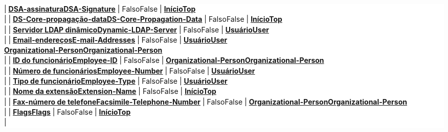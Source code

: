 | [<span data-ttu-id="683a7-273">**DSA-assinatura**</span><span class="sxs-lookup"><span data-stu-id="683a7-273">**DSA-Signature**</span></span>](a-dsasignature.md)                                             | <span data-ttu-id="683a7-274">Falso</span><span class="sxs-lookup"><span data-stu-id="683a7-274">False</span></span>     | [<span data-ttu-id="683a7-275">**Início**</span><span class="sxs-lookup"><span data-stu-id="683a7-275">**Top**</span></span>](c-top.md)<br/>                                                                      |
| [<span data-ttu-id="683a7-276">**DS-Core-propagação-data**</span><span class="sxs-lookup"><span data-stu-id="683a7-276">**DS-Core-Propagation-Data**</span></span>](a-dscorepropagationdata.md)                         | <span data-ttu-id="683a7-277">Falso</span><span class="sxs-lookup"><span data-stu-id="683a7-277">False</span></span>     | [<span data-ttu-id="683a7-278">**Início**</span><span class="sxs-lookup"><span data-stu-id="683a7-278">**Top**</span></span>](c-top.md)<br/>                                                                      |
| [<span data-ttu-id="683a7-279">**Servidor LDAP dinâmico**</span><span class="sxs-lookup"><span data-stu-id="683a7-279">**Dynamic-LDAP-Server**</span></span>](a-dynamicldapserver.md)                                  | <span data-ttu-id="683a7-280">Falso</span><span class="sxs-lookup"><span data-stu-id="683a7-280">False</span></span>     | [<span data-ttu-id="683a7-281">**Usuário**</span><span class="sxs-lookup"><span data-stu-id="683a7-281">**User**</span></span>](c-user.md)<br/>                                                                    |
| [<span data-ttu-id="683a7-282">**Email-endereços**</span><span class="sxs-lookup"><span data-stu-id="683a7-282">**E-mail-Addresses**</span></span>](a-mail.md)                                                  | <span data-ttu-id="683a7-283">Falso</span><span class="sxs-lookup"><span data-stu-id="683a7-283">False</span></span>     | [<span data-ttu-id="683a7-284">**Usuário**</span><span class="sxs-lookup"><span data-stu-id="683a7-284">**User**</span></span>](c-user.md)<br/> [<span data-ttu-id="683a7-285">**Organizational-Person**</span><span class="sxs-lookup"><span data-stu-id="683a7-285">**Organizational-Person**</span></span>](c-organizationalperson.md)<br/> |
| [<span data-ttu-id="683a7-286">**ID do funcionário**</span><span class="sxs-lookup"><span data-stu-id="683a7-286">**Employee-ID**</span></span>](a-employeeid.md)                                                 | <span data-ttu-id="683a7-287">Falso</span><span class="sxs-lookup"><span data-stu-id="683a7-287">False</span></span>     | [<span data-ttu-id="683a7-288">**Organizational-Person**</span><span class="sxs-lookup"><span data-stu-id="683a7-288">**Organizational-Person**</span></span>](c-organizationalperson.md)<br/>                                   |
| [<span data-ttu-id="683a7-289">**Número de funcionários**</span><span class="sxs-lookup"><span data-stu-id="683a7-289">**Employee-Number**</span></span>](a-employeenumber.md)                                         | <span data-ttu-id="683a7-290">Falso</span><span class="sxs-lookup"><span data-stu-id="683a7-290">False</span></span>     | [<span data-ttu-id="683a7-291">**Usuário**</span><span class="sxs-lookup"><span data-stu-id="683a7-291">**User**</span></span>](c-user.md)<br/>                                                                    |
| [<span data-ttu-id="683a7-292">**Tipo de funcionário**</span><span class="sxs-lookup"><span data-stu-id="683a7-292">**Employee-Type**</span></span>](a-employeetype.md)                                             | <span data-ttu-id="683a7-293">Falso</span><span class="sxs-lookup"><span data-stu-id="683a7-293">False</span></span>     | [<span data-ttu-id="683a7-294">**Usuário**</span><span class="sxs-lookup"><span data-stu-id="683a7-294">**User**</span></span>](c-user.md)<br/>                                                                    |
| [<span data-ttu-id="683a7-295">**Nome da extensão**</span><span class="sxs-lookup"><span data-stu-id="683a7-295">**Extension-Name**</span></span>](a-extensionname.md)                                           | <span data-ttu-id="683a7-296">Falso</span><span class="sxs-lookup"><span data-stu-id="683a7-296">False</span></span>     | [<span data-ttu-id="683a7-297">**Início**</span><span class="sxs-lookup"><span data-stu-id="683a7-297">**Top**</span></span>](c-top.md)<br/>                                                                      |
| [<span data-ttu-id="683a7-298">**Fax-número de telefone**</span><span class="sxs-lookup"><span data-stu-id="683a7-298">**Facsimile-Telephone-Number**</span></span>](a-facsimiletelephonenumber.md)                    | <span data-ttu-id="683a7-299">Falso</span><span class="sxs-lookup"><span data-stu-id="683a7-299">False</span></span>     | [<span data-ttu-id="683a7-300">**Organizational-Person**</span><span class="sxs-lookup"><span data-stu-id="683a7-300">**Organizational-Person**</span></span>](c-organizationalperson.md)<br/>                                   |
| [<span data-ttu-id="683a7-301">**Flags**</span><span class="sxs-lookup"><span data-stu-id="683a7-301">**Flags**</span></span>](a-flags.md)                                                            | <span data-ttu-id="683a7-302">Falso</span><span class="sxs-lookup"><span data-stu-id="683a7-302">False</span></span>     | [<span data-ttu-id="683a7-303">**Início**</span><span class="sxs-lookup"><span data-stu-id="683a7-303">**Top**</span></span>](c-top.md)<br/>                                                                      |